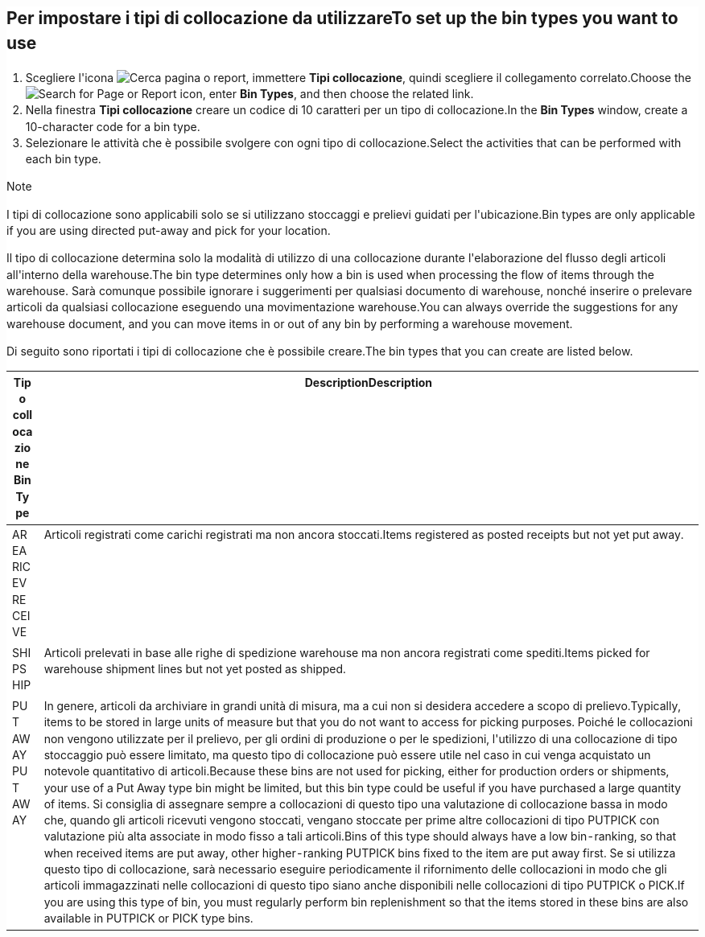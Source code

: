## <a name="to-set-up-the-bin-types-you-want-to-use"></a><span data-ttu-id="9b9a4-110">Per impostare i tipi di collocazione da utilizzare</span><span class="sxs-lookup"><span data-stu-id="9b9a4-110">To set up the bin types you want to use</span></span>  
1.  <span data-ttu-id="9b9a4-111">Scegliere l'icona ![Cerca pagina o report](media/ui-search/search_small.png "Cerca pagina o report"), immettere **Tipi collocazione**, quindi scegliere il collegamento correlato.</span><span class="sxs-lookup"><span data-stu-id="9b9a4-111">Choose the ![Search for Page or Report](media/ui-search/search_small.png "Search for Page or Report icon") icon, enter **Bin Types**, and then choose the related link.</span></span>  
2.  <span data-ttu-id="9b9a4-112">Nella finestra **Tipi collocazione** creare un codice di 10 caratteri per un tipo di collocazione.</span><span class="sxs-lookup"><span data-stu-id="9b9a4-112">In the **Bin Types** window, create a 10-character code for a bin type.</span></span>  
3.  <span data-ttu-id="9b9a4-113">Selezionare le attività che è possibile svolgere con ogni tipo di collocazione.</span><span class="sxs-lookup"><span data-stu-id="9b9a4-113">Select the activities that can be performed with each bin type.</span></span>  

> [!NOTE]  
>  <span data-ttu-id="9b9a4-114">I tipi di collocazione sono applicabili solo se si utilizzano stoccaggi e prelievi guidati per l'ubicazione.</span><span class="sxs-lookup"><span data-stu-id="9b9a4-114">Bin types are only applicable if you are using directed put-away and pick for your location.</span></span>  

<span data-ttu-id="9b9a4-115">Il tipo di collocazione determina solo la modalità di utilizzo di una collocazione durante l'elaborazione del flusso degli articoli all'interno della warehouse.</span><span class="sxs-lookup"><span data-stu-id="9b9a4-115">The bin type determines only how a bin is used when processing the flow of items through the warehouse.</span></span> <span data-ttu-id="9b9a4-116">Sarà comunque possibile ignorare i suggerimenti per qualsiasi documento di warehouse, nonché inserire o prelevare articoli da qualsiasi collocazione eseguendo una movimentazione warehouse.</span><span class="sxs-lookup"><span data-stu-id="9b9a4-116">You can always override the suggestions for any warehouse document, and you can move items in or out of any bin by performing a warehouse movement.</span></span>  

<span data-ttu-id="9b9a4-117">Di seguito sono riportati i tipi di collocazione che è possibile creare.</span><span class="sxs-lookup"><span data-stu-id="9b9a4-117">The bin types that you can create are listed below.</span></span>  

|<span data-ttu-id="9b9a4-118">Tipo collocazione</span><span class="sxs-lookup"><span data-stu-id="9b9a4-118">Bin Type</span></span>|<span data-ttu-id="9b9a4-119">Description</span><span class="sxs-lookup"><span data-stu-id="9b9a4-119">Description</span></span>|  
|------------------|---------------------------------------|  
|<span data-ttu-id="9b9a4-120">AREARICEV</span><span class="sxs-lookup"><span data-stu-id="9b9a4-120">RECEIVE</span></span>|<span data-ttu-id="9b9a4-121">Articoli registrati come carichi registrati ma non ancora stoccati.</span><span class="sxs-lookup"><span data-stu-id="9b9a4-121">Items registered as posted receipts but not yet put away.</span></span>|  
|<span data-ttu-id="9b9a4-122">SHIP</span><span class="sxs-lookup"><span data-stu-id="9b9a4-122">SHIP</span></span>|<span data-ttu-id="9b9a4-123">Articoli prelevati in base alle righe di spedizione warehouse ma non ancora registrati come spediti.</span><span class="sxs-lookup"><span data-stu-id="9b9a4-123">Items picked for warehouse shipment lines but not yet posted as shipped.</span></span>|  
|<span data-ttu-id="9b9a4-124">PUT AWAY</span><span class="sxs-lookup"><span data-stu-id="9b9a4-124">PUT AWAY</span></span>|<span data-ttu-id="9b9a4-125">In genere, articoli da archiviare in grandi unità di misura, ma a cui non si desidera accedere a scopo di prelievo.</span><span class="sxs-lookup"><span data-stu-id="9b9a4-125">Typically, items to be stored in large units of measure but that you do not want to access for picking purposes.</span></span> <span data-ttu-id="9b9a4-126">Poiché le collocazioni non vengono utilizzate per il prelievo, per gli ordini di produzione o per le spedizioni, l'utilizzo di una collocazione di tipo stoccaggio può essere limitato, ma questo tipo di collocazione può essere utile nel caso in cui venga acquistato un notevole quantitativo di articoli.</span><span class="sxs-lookup"><span data-stu-id="9b9a4-126">Because these bins are not used for picking, either for production orders or shipments, your use of a Put Away type bin might be limited, but this bin type could be useful if you have purchased a large quantity of items.</span></span> <span data-ttu-id="9b9a4-127">Si consiglia di assegnare sempre a collocazioni di questo tipo una valutazione di collocazione bassa in modo che, quando gli articoli ricevuti vengono stoccati, vengano stoccate per prime altre collocazioni di tipo PUTPICK con valutazione più alta associate in modo fisso a tali articoli.</span><span class="sxs-lookup"><span data-stu-id="9b9a4-127">Bins of this type should always have a low bin-ranking, so that when received items are put away, other higher-ranking PUTPICK bins fixed to the item are put away first.</span></span> <span data-ttu-id="9b9a4-128">Se si utilizza questo tipo di collocazione, sarà necessario eseguire periodicamente il rifornimento delle collocazioni in modo che gli articoli immagazzinati nelle collocazioni di questo tipo siano anche disponibili nelle collocazioni di tipo PUTPICK o PICK.</span><span class="sxs-lookup"><span data-stu-id="9b9a4-128">If you are using this type of bin, you must regularly perform bin replenishment so that the items stored in these bins are also available in PUTPICK or PICK type bins.</span></span>|  